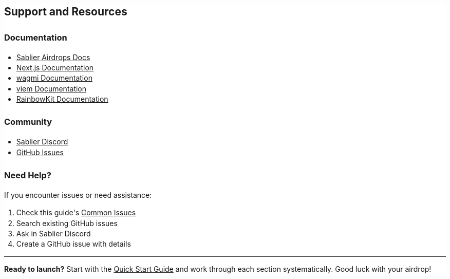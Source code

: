 ## Support and Resources

### Documentation

- [Sablier Airdrops Docs](https://docs.sablier.com/contracts/v2/reference/airdrops/overview)
- [Next.js Documentation](https://nextjs.org/docs)
- [wagmi Documentation](https://wagmi.sh)
- [viem Documentation](https://viem.sh)
- [RainbowKit Documentation](https://rainbowkit.com)

### Community

- [Sablier Discord](https://discord.gg/sablier)
- [GitHub Issues](https://github.com/sablier-labs)

### Need Help?

If you encounter issues or need assistance:

1. Check this guide's [Common Issues](#common-issues-and-solutions)
2. Search existing GitHub issues
3. Ask in Sablier Discord
4. Create a GitHub issue with details

---

**Ready to launch?** Start with the [Quick Start Guide](#quick-start-guide) and work through each section
systematically. Good luck with your airdrop!
